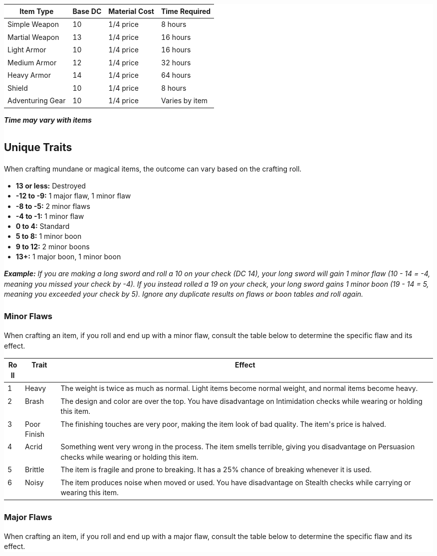|Item Type|Base DC|Material Cost|Time Required|
|---|---|---|---|
|Simple Weapon|10|1/4 price|8 hours|
|Martial Weapon|13|1/4 price|16 hours|
|Light Armor|10|1/4 price|16 hours|
|Medium Armor|12|1/4 price|32 hours|
|Heavy Armor|14|1/4 price|64 hours|
|Shield|10|1/4 price|8 hours|
|Adventuring Gear|10|1/4 price|Varies by item|
***Time may vary with items***
## Unique Traits
When crafting mundane or magical items, the outcome can vary based on the crafting roll.

- **13 or less:** Destroyed
- **-12 to -9:** 1 major flaw, 1 minor flaw
- **-8 to -5:** 2 minor flaws
- **-4 to -1:** 1 minor flaw
- **0 to 4:** Standard
- **5 to 8:** 1 minor boon
- **9 to 12:** 2 minor boons
- **13+:** 1 major boon, 1 minor boon

***Example:** If you are making a long sword and roll a 10 on your check (DC 14), your long sword will gain 1 minor flaw (10 - 14 = -4, meaning you missed your check by -4). If you instead rolled a 19 on your check, your long sword gains 1 minor boon (19 - 14 = 5, meaning you exceeded your check by 5). Ignore any duplicate results on flaws or boon tables and roll again.*

### Minor Flaws
When crafting an item, if you roll and end up with a minor flaw, consult the table below to determine the specific flaw and its effect.

| Roll | Trait       | Effect                                                                                           |
|------|-------------|--------------------------------------------------------------------------------------------------|
| 1    | Heavy       | The weight is twice as much as normal. Light items become normal weight, and normal items become heavy. |
| 2    | Brash       | The design and color are over the top. You have disadvantage on Intimidation checks while wearing or holding this item. |
| 3    | Poor Finish | The finishing touches are very poor, making the item look of bad quality. The item's price is halved. |
| 4    | Acrid       | Something went very wrong in the process. The item smells terrible, giving you disadvantage on Persuasion checks while wearing or holding this item. |
| 5    | Brittle     | The item is fragile and prone to breaking. It has a 25% chance of breaking whenever it is used. |
| 6    | Noisy       | The item produces noise when moved or used. You have disadvantage on Stealth checks while carrying or wearing this item. |

### Major Flaws
When crafting an item, if you roll and end up with a major flaw, consult the table below to determine the specific flaw and its effect.
